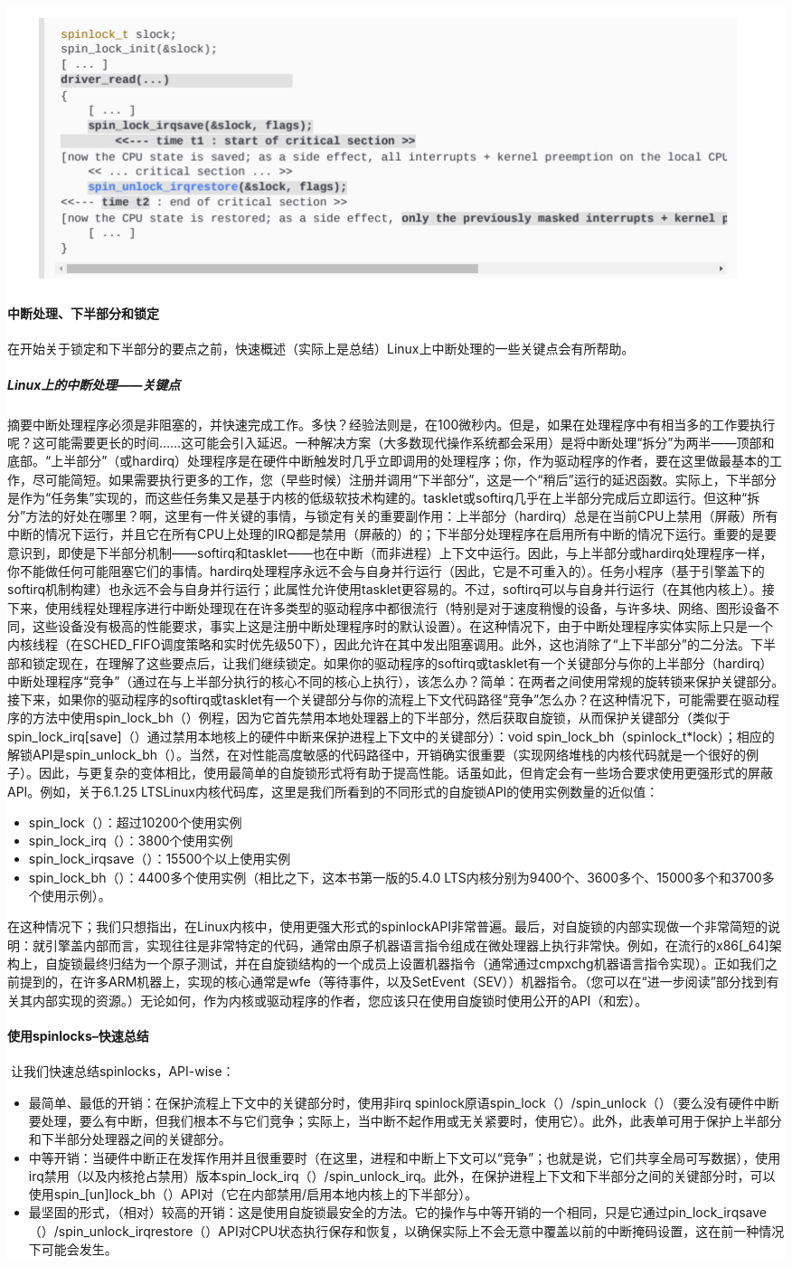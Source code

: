 ![image-20240718081253523](./7.18/image-20240718081253523.png)

#### 中断处理、下半部分和锁定

​	在开始关于锁定和下半部分的要点之前，快速概述（实际上是总结）Linux上中断处理的一些关键点会有所帮助。

##### Linux上的中断处理——关键点

​	摘要中断处理程序必须是非阻塞的，并快速完成工作。多快？经验法则是，在100微秒内。但是，如果在处理程序中有相当多的工作要执行呢？这可能需要更长的时间……这可能会引入延迟。一种解决方案（大多数现代操作系统都会采用）是将中断处理“拆分”为两半——顶部和底部。“上半部分”（或hardirq）处理程序是在硬件中断触发时几乎立即调用的处理程序；你，作为驱动程序的作者，要在这里做最基本的工作，尽可能简短。如果需要执行更多的工作，您（早些时候）注册并调用“下半部分”，这是一个“稍后”运行的延迟函数。实际上，下半部分是作为“任务集”实现的，而这些任务集又是基于内核的低级软技术构建的。tasklet或softirq几乎在上半部分完成后立即运行。但这种“拆分”方法的好处在哪里？啊，这里有一件关键的事情，与锁定有关的重要副作用：上半部分（hardirq）总是在当前CPU上禁用（屏蔽）所有中断的情况下运行，并且它在所有CPU上处理的IRQ都是禁用（屏蔽的）的；下半部分处理程序在启用所有中断的情况下运行。重要的是要意识到，即使是下半部分机制——softirq和tasklet——也在中断（而非进程）上下文中运行。因此，与上半部分或hardirq处理程序一样，你不能做任何可能阻塞它们的事情。hardirq处理程序永远不会与自身并行运行（因此，它是不可重入的）。任务小程序（基于引擎盖下的softirq机制构建）也永远不会与自身并行运行；此属性允许使用tasklet更容易的。不过，softirq可以与自身并行运行（在其他内核上）。接下来，使用线程处理程序进行中断处理现在在许多类型的驱动程序中都很流行（特别是对于速度稍慢的设备，与许多块、网络、图形设备不同，这些设备没有极高的性能要求，事实上这是注册中断处理程序时的默认设置）。在这种情况下，由于中断处理程序实体实际上只是一个内核线程（在SCHED_FIFO调度策略和实时优先级50下），因此允许在其中发出阻塞调用。此外，这也消除了“上下半部分”的二分法。下半部和锁定现在，在理解了这些要点后，让我们继续锁定。如果你的驱动程序的softirq或tasklet有一个关键部分与你的上半部分（hardirq）中断处理程序“竞争”（通过在与上半部分执行的核心不同的核心上执行），该怎么办？简单：在两者之间使用常规的旋转锁来保护关键部分。接下来，如果你的驱动程序的softirq或tasklet有一个关键部分与你的流程上下文代码路径“竞争”怎么办？在这种情况下，可能需要在驱动程序的方法中使用spin_lock_bh（）例程，因为它首先禁用本地处理器上的下半部分，然后获取自旋锁，从而保护关键部分（类似于spin_lock_irq[save]（）通过禁用本地核上的硬件中断来保护进程上下文中的关键部分）：void spin_lock_bh（spinlock_t*lock）；相应的解锁API是spin_unlock_bh（）。当然，在对性能高度敏感的代码路径中，开销确实很重要（实现网络堆栈的内核代码就是一个很好的例子）。因此，与更复杂的变体相比，使用最简单的自旋锁形式将有助于提高性能。话虽如此，但肯定会有一些场合要求使用更强形式的屏蔽API。例如，关于6.1.25 LTSLinux内核代码库，这里是我们所看到的不同形式的自旋锁API的使用实例数量的近似值：

- spin_lock（）：超过10200个使用实例
- spin_lock_irq（）：3800个使用实例
- spin_lock_irqsave（）：15500个以上使用实例
- spin_lock_bh（）：4400多个使用实例（相比之下，这本书第一版的5.4.0 LTS内核分别为9400个、3600多个、15000多个和3700多个使用示例）。

​	在这种情况下；我们只想指出，在Linux内核中，使用更强大形式的spinlockAPI非常普遍。最后，对自旋锁的内部实现做一个非常简短的说明：就引擎盖内部而言，实现往往是非常特定的代码，通常由原子机器语言指令组成在微处理器上执行非常快。例如，在流行的x86[\_64]架构上，自旋锁最终归结为一个原子测试，并在自旋锁结构的一个成员上设置机器指令（通常通过cmpxchg机器语言指令实现）。正如我们之前提到的，在许多ARM机器上，实现的核心通常是wfe（等待事件，以及SetEvent（SEV））机器指令。（您可以在“进一步阅读”部分找到有关其内部实现的资源。）无论如何，作为内核或驱动程序的作者，您应该只在使用自旋锁时使用公开的API（和宏）。

#### 使用spinlocks–快速总结

​	让我们快速总结spinlocks，API-wise：

- 最简单、最低的开销：在保护流程上下文中的关键部分时，使用非irq spinlock原语spin_lock（）/spin_unlock（）（要么没有硬件中断要处理，要么有中断，但我们根本不与它们竞争；实际上，当中断不起作用或无关紧要时，使用它）。此外，此表单可用于保护上半部分和下半部分处理器之间的关键部分。
- 中等开销：当硬件中断正在发挥作用并且很重要时（在这里，进程和中断上下文可以“竞争”；也就是说，它们共享全局可写数据），使用irq禁用（以及内核抢占禁用）版本spin_lock_irq（）/spin_unlock_irq。此外，在保护进程上下文和下半部分之间的关键部分时，可以使用spin_[un]lock_bh（）API对（它在内部禁用/启用本地内核上的下半部分）。
- 最坚固的形式，（相对）较高的开销：这是使用自旋锁最安全的方法。它的操作与中等开销的一个相同，只是它通过pin_lock_irqsave（）/spin_unlock_irqrestore（）API对CPU状态执行保存和恢复，以确保实际上不会无意中覆盖以前的中断掩码设置，这在前一种情况下可能会发生。
